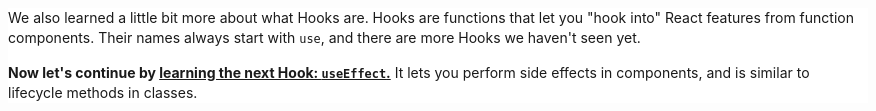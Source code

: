We also learned a little bit more about what Hooks are. Hooks are functions that let you "hook into" React features from function components. Their names always start with `use`, and there are more Hooks we haven't seen yet.

**Now let's continue by [learning the next Hook: `useEffect`.](/docs/hooks-effect.html)** It lets you perform side effects in components, and is similar to lifecycle methods in classes.
